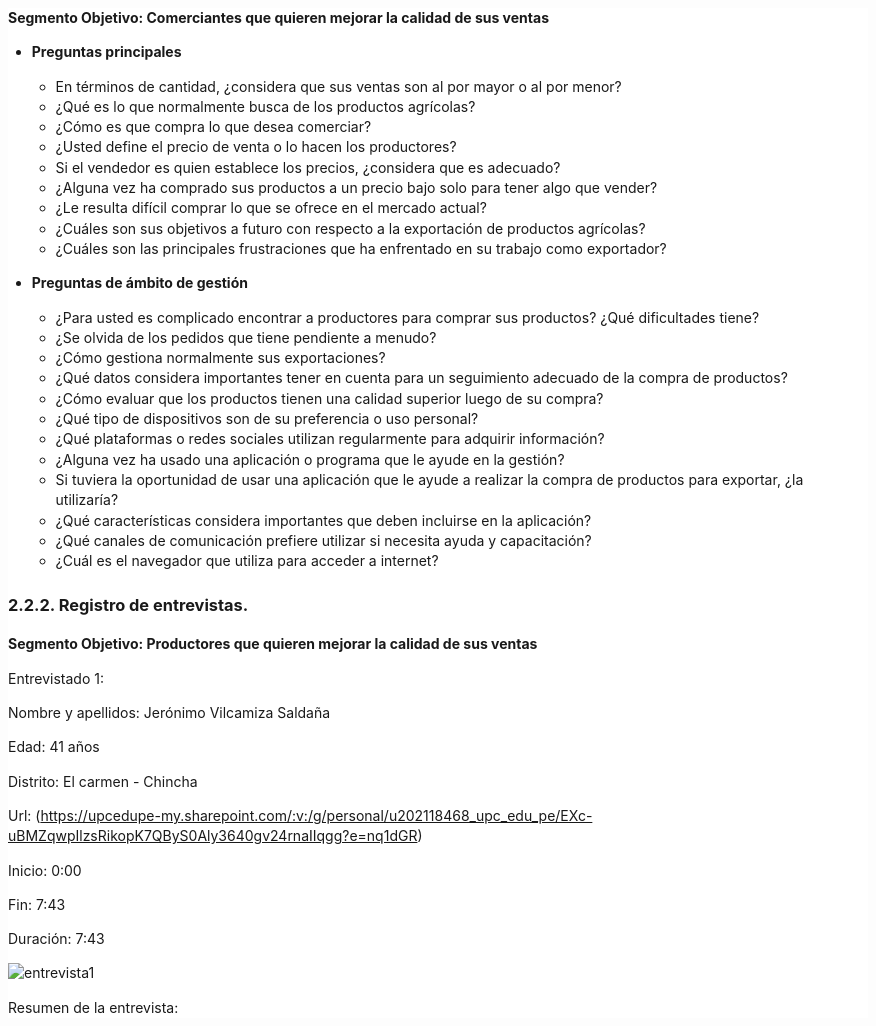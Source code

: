 **Segmento Objetivo: Comerciantes que quieren mejorar la calidad de sus ventas**

- **Preguntas principales**
  
  - En términos de cantidad, ¿considera que sus ventas son al por mayor o al por menor?
  - ¿Qué es lo que normalmente busca de los productos agrícolas?
  - ¿Cómo es que compra lo que desea comerciar?
  - ¿Usted define el precio de venta o lo hacen los productores?
  - Si el vendedor es quien establece los precios, ¿considera que es adecuado?
  - ¿Alguna vez ha comprado sus productos a un precio bajo solo para tener algo que vender?
  - ¿Le resulta difícil comprar lo que se ofrece en el mercado actual?
  - ¿Cuáles son sus objetivos a futuro con respecto a la exportación de productos agrícolas?
  - ¿Cuáles son las principales frustraciones que ha enfrentado en su trabajo como exportador?
    
- **Preguntas de ámbito de gestión**
  
  - ¿Para usted es complicado encontrar a productores para comprar sus productos? ¿Qué dificultades tiene?
  - ¿Se olvida de los pedidos que tiene pendiente a menudo?
  - ¿Cómo gestiona normalmente sus exportaciones?
  - ¿Qué datos considera importantes tener en cuenta para un seguimiento adecuado de la compra de productos?
  - ¿Cómo evaluar que los productos tienen una calidad superior luego de su compra?
  - ¿Qué tipo de dispositivos son de su preferencia o uso personal?
  - ¿Qué plataformas o redes sociales utilizan regularmente para adquirir información?
  - ¿Alguna vez ha usado una aplicación o programa que le ayude en la gestión?
  - Si tuviera la oportunidad de usar una aplicación que le ayude a realizar la compra de productos para exportar, ¿la utilizaría?
  - ¿Qué características considera importantes que deben incluirse en la aplicación?
  - ¿Qué canales de comunicación prefiere utilizar si necesita ayuda y capacitación?
  - ¿Cuál es el navegador que utiliza para acceder a internet?

### 2.2.2. Registro de entrevistas.

**Segmento Objetivo: Productores que quieren mejorar la calidad de sus ventas**

Entrevistado 1:

Nombre y apellidos: Jerónimo Vilcamiza Saldaña

Edad: 41 años

Distrito: El carmen - Chincha

Url: (https://upcedupe-my.sharepoint.com/:v:/g/personal/u202118468_upc_edu_pe/EXc-uBMZqwpIlzsRikopK7QByS0Aly3640gv24rnaIIqgg?e=nq1dGR)

Inicio: 0:00 

Fin: 7:43

Duración: 7:43

![entrevista1](https://github.com/JorgeGonzales15/SW51-GreatMinds-OpenSource/assets/104078975/8a677388-1d07-4e19-b9b4-0decb701f59a)

Resumen de la entrevista:
